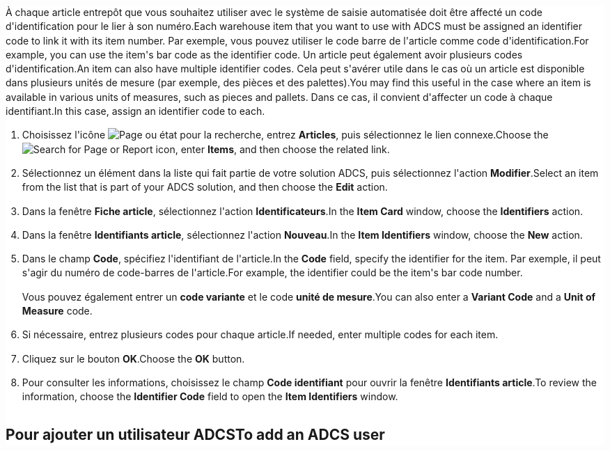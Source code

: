 <span data-ttu-id="eca3e-121">À chaque article entrepôt que vous souhaitez utiliser avec le système de saisie automatisée doit être affecté un code d'identification pour le lier à son numéro.</span><span class="sxs-lookup"><span data-stu-id="eca3e-121">Each warehouse item that you want to use with ADCS must be assigned an identifier code to link it with its item number.</span></span> <span data-ttu-id="eca3e-122">Par exemple, vous pouvez utiliser le code barre de l'article comme code d'identification.</span><span class="sxs-lookup"><span data-stu-id="eca3e-122">For example, you can use the item's bar code as the identifier code.</span></span> <span data-ttu-id="eca3e-123">Un article peut également avoir plusieurs codes d'identification.</span><span class="sxs-lookup"><span data-stu-id="eca3e-123">An item can also have multiple identifier codes.</span></span> <span data-ttu-id="eca3e-124">Cela peut s'avérer utile dans le cas où un article est disponible dans plusieurs unités de mesure (par exemple, des pièces et des palettes).</span><span class="sxs-lookup"><span data-stu-id="eca3e-124">You may find this useful in the case where an item is available in various units of measures, such as pieces and pallets.</span></span> <span data-ttu-id="eca3e-125">Dans ce cas, il convient d'affecter un code à chaque identifiant.</span><span class="sxs-lookup"><span data-stu-id="eca3e-125">In this case, assign an identifier code to each.</span></span>    

1.  <span data-ttu-id="eca3e-126">Choisissez l'icône ![Page ou état pour la recherche](media/ui-search/search_small.png "icône Page ou état pour la recherche"), entrez **Articles**, puis sélectionnez le lien connexe.</span><span class="sxs-lookup"><span data-stu-id="eca3e-126">Choose the ![Search for Page or Report](media/ui-search/search_small.png "Search for Page or Report icon") icon, enter **Items**, and then choose the related link.</span></span>  
2.  <span data-ttu-id="eca3e-127">Sélectionnez un élément dans la liste qui fait partie de votre solution ADCS, puis sélectionnez l'action **Modifier**.</span><span class="sxs-lookup"><span data-stu-id="eca3e-127">Select an item from the list that is part of your ADCS solution, and then choose the **Edit** action.</span></span>
3. <span data-ttu-id="eca3e-128">Dans la fenêtre **Fiche article**, sélectionnez l'action **Identificateurs**.</span><span class="sxs-lookup"><span data-stu-id="eca3e-128">In the **Item Card** window, choose the **Identifiers** action.</span></span>
4. <span data-ttu-id="eca3e-129">Dans la fenêtre **Identifiants article**, sélectionnez l'action **Nouveau**.</span><span class="sxs-lookup"><span data-stu-id="eca3e-129">In the **Item Identifiers** window, choose the **New** action.</span></span>
5. <span data-ttu-id="eca3e-130">Dans le champ **Code**, spécifiez l'identifiant de l'article.</span><span class="sxs-lookup"><span data-stu-id="eca3e-130">In the **Code** field, specify the identifier for the item.</span></span> <span data-ttu-id="eca3e-131">Par exemple, il peut s'agir du numéro de code-barres de l'article.</span><span class="sxs-lookup"><span data-stu-id="eca3e-131">For example, the identifier could be the item's bar code number.</span></span>  

    <span data-ttu-id="eca3e-132">Vous pouvez également entrer un **code variante** et le code **unité de mesure**.</span><span class="sxs-lookup"><span data-stu-id="eca3e-132">You can also enter a **Variant Code** and a **Unit of Measure** code.</span></span>  

6. <span data-ttu-id="eca3e-133">Si nécessaire, entrez plusieurs codes pour chaque article.</span><span class="sxs-lookup"><span data-stu-id="eca3e-133">If needed, enter multiple codes for each item.</span></span>
7. <span data-ttu-id="eca3e-134">Cliquez sur le bouton **OK**.</span><span class="sxs-lookup"><span data-stu-id="eca3e-134">Choose the **OK** button.</span></span>  
8.  <span data-ttu-id="eca3e-135">Pour consulter les informations, choisissez le champ **Code identifiant** pour ouvrir la fenêtre **Identifiants article**.</span><span class="sxs-lookup"><span data-stu-id="eca3e-135">To review the information, choose the **Identifier Code** field to open the **Item Identifiers** window.</span></span>

## <a name="to-add-an-adcs-user"></a><span data-ttu-id="eca3e-136">Pour ajouter un utilisateur ADCS</span><span class="sxs-lookup"><span data-stu-id="eca3e-136">To add an ADCS user</span></span>  